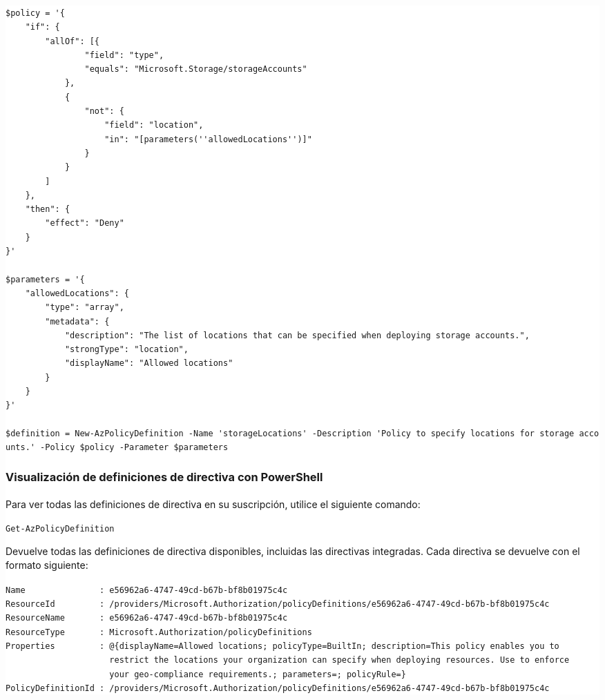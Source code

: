 ```azurepowershell-interactive
$policy = '{
    "if": {
        "allOf": [{
                "field": "type",
                "equals": "Microsoft.Storage/storageAccounts"
            },
            {
                "not": {
                    "field": "location",
                    "in": "[parameters(''allowedLocations'')]"
                }
            }
        ]
    },
    "then": {
        "effect": "Deny"
    }
}'

$parameters = '{
    "allowedLocations": {
        "type": "array",
        "metadata": {
            "description": "The list of locations that can be specified when deploying storage accounts.",
            "strongType": "location",
            "displayName": "Allowed locations"
        }
    }
}'

$definition = New-AzPolicyDefinition -Name 'storageLocations' -Description 'Policy to specify locations for storage accounts.' -Policy $policy -Parameter $parameters
```

### <a name="view-policy-definitions-with-powershell"></a>Visualización de definiciones de directiva con PowerShell

Para ver todas las definiciones de directiva en su suscripción, utilice el siguiente comando:

```azurepowershell-interactive
Get-AzPolicyDefinition
```

Devuelve todas las definiciones de directiva disponibles, incluidas las directivas integradas. Cada directiva se devuelve con el formato siguiente:

```output
Name               : e56962a6-4747-49cd-b67b-bf8b01975c4c
ResourceId         : /providers/Microsoft.Authorization/policyDefinitions/e56962a6-4747-49cd-b67b-bf8b01975c4c
ResourceName       : e56962a6-4747-49cd-b67b-bf8b01975c4c
ResourceType       : Microsoft.Authorization/policyDefinitions
Properties         : @{displayName=Allowed locations; policyType=BuiltIn; description=This policy enables you to
                     restrict the locations your organization can specify when deploying resources. Use to enforce
                     your geo-compliance requirements.; parameters=; policyRule=}
PolicyDefinitionId : /providers/Microsoft.Authorization/policyDefinitions/e56962a6-4747-49cd-b67b-bf8b01975c4c
```
